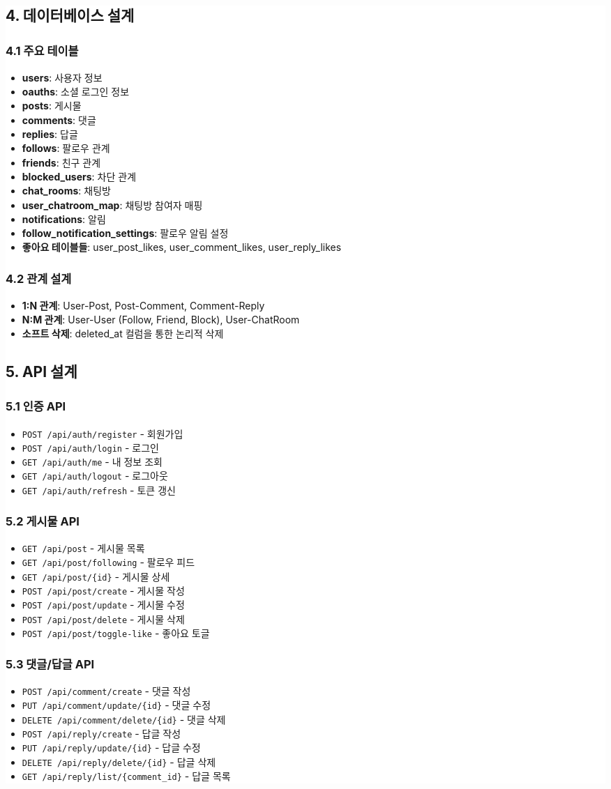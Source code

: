 ## 4. 데이터베이스 설계

### 4.1 주요 테이블
- **users**: 사용자 정보
- **oauths**: 소셜 로그인 정보
- **posts**: 게시물
- **comments**: 댓글
- **replies**: 답글
- **follows**: 팔로우 관계
- **friends**: 친구 관계
- **blocked_users**: 차단 관계
- **chat_rooms**: 채팅방
- **user_chatroom_map**: 채팅방 참여자 매핑
- **notifications**: 알림
- **follow_notification_settings**: 팔로우 알림 설정
- **좋아요 테이블들**: user_post_likes, user_comment_likes, user_reply_likes

### 4.2 관계 설계
- **1:N 관계**: User-Post, Post-Comment, Comment-Reply
- **N:M 관계**: User-User (Follow, Friend, Block), User-ChatRoom
- **소프트 삭제**: deleted_at 컬럼을 통한 논리적 삭제

## 5. API 설계

### 5.1 인증 API
- `POST /api/auth/register` - 회원가입
- `POST /api/auth/login` - 로그인
- `GET /api/auth/me` - 내 정보 조회
- `GET /api/auth/logout` - 로그아웃
- `GET /api/auth/refresh` - 토큰 갱신

### 5.2 게시물 API
- `GET /api/post` - 게시물 목록
- `GET /api/post/following` - 팔로우 피드
- `GET /api/post/{id}` - 게시물 상세
- `POST /api/post/create` - 게시물 작성
- `POST /api/post/update` - 게시물 수정
- `POST /api/post/delete` - 게시물 삭제
- `POST /api/post/toggle-like` - 좋아요 토글

### 5.3 댓글/답글 API
- `POST /api/comment/create` - 댓글 작성
- `PUT /api/comment/update/{id}` - 댓글 수정
- `DELETE /api/comment/delete/{id}` - 댓글 삭제
- `POST /api/reply/create` - 답글 작성
- `PUT /api/reply/update/{id}` - 답글 수정
- `DELETE /api/reply/delete/{id}` - 답글 삭제
- `GET /api/reply/list/{comment_id}` - 답글 목록
